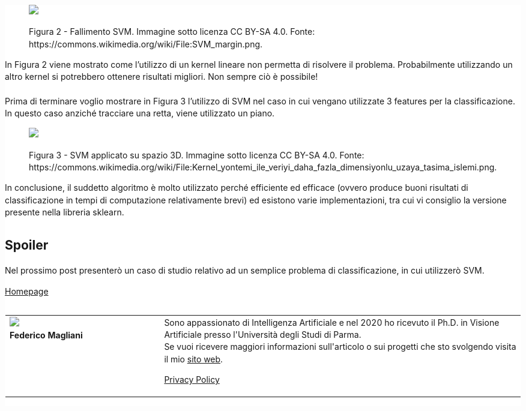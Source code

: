 
 <figure>
<img src='http://fmaglia.github.io/assets/images/svm_unseparable_case.JPG' style="width:60%">
<figcaption>
  <p>Figura 2 - Fallimento SVM. Immagine sotto licenza CC BY-SA 4.0. Fonte: https://commons.wikimedia.org/wiki/File:SVM_margin.png. </p>
 </figcaption>
</figure>


In Figura 2 viene mostrato come l’utilizzo di un kernel lineare non permetta di risolvere il problema. Probabilmente utilizzando un altro kernel si potrebbero ottenere risultati migliori. Non sempre ciò è possibile!
<br><br>
Prima di terminare voglio mostrare in Figura 3 l’utilizzo di SVM nel caso in cui vengano utilizzate 3 features per la classificazione. In questo caso anziché tracciare una retta, viene utilizzato un piano.


 <figure>
<img src='http://fmaglia.github.io/assets/images/svm_3d.png' style="width:60%">
<figcaption>
  <p>Figura 3 - SVM applicato su spazio 3D. Immagine sotto licenza CC BY-SA 4.0. Fonte: https://commons.wikimedia.org/wiki/File:Kernel_yontemi_ile_veriyi_daha_fazla_dimensiyonlu_uzaya_tasima_islemi.png. </p>
 </figcaption>
</figure>


In conclusione, il suddetto algoritmo è molto utilizzato perché efficiente ed efficace (ovvero produce buoni risultati di classificazione in tempi di computazione relativamente brevi) ed esistono varie implementazioni, tra cui vi consiglio la versione presente nella libreria sklearn.

## Spoiler
Nel prossimo post presenterò un caso di studio relativo ad un semplice problema di classificazione, in cui utilizzerò SVM.

[Homepage](../../../index)
 
<div style='border:1px solid white'>
  <table><tr><td style='width:30%'><img src='http://magliani.altervista.org/images/office_round.png' style='width:35%'> 
    <br><b>Federico Magliani</b>
  <td>Sono appassionato di Intelligenza Artificiale e nel 2020 ho ricevuto il Ph.D. in Visione Artificiale presso l'Università degli Studi di Parma.
  <br>Se vuoi ricevere maggiori informazioni sull'articolo o sui progetti che sto svolgendo visita il mio <a href='http://magliani.altervista.org' target='_blank'>sito web</a>.
    
<a href="https://www.iubenda.com/privacy-policy/15191098" class="iubenda-white iubenda-noiframe iubenda-embed iubenda-noiframe " title="Privacy Policy ">Privacy Policy</a><script type="text/javascript">(function (w,d) {var loader = function () {var s = d.createElement("script"), tag = d.getElementsByTagName("script")[0]; s.src="https://cdn.iubenda.com/iubenda.js"; tag.parentNode.insertBefore(s,tag);}; if(w.addEventListener){w.addEventListener("load", loader, false);}else if(w.attachEvent){w.attachEvent("onload", loader);}else{w.onload = loader;}})(window, document);</script>
